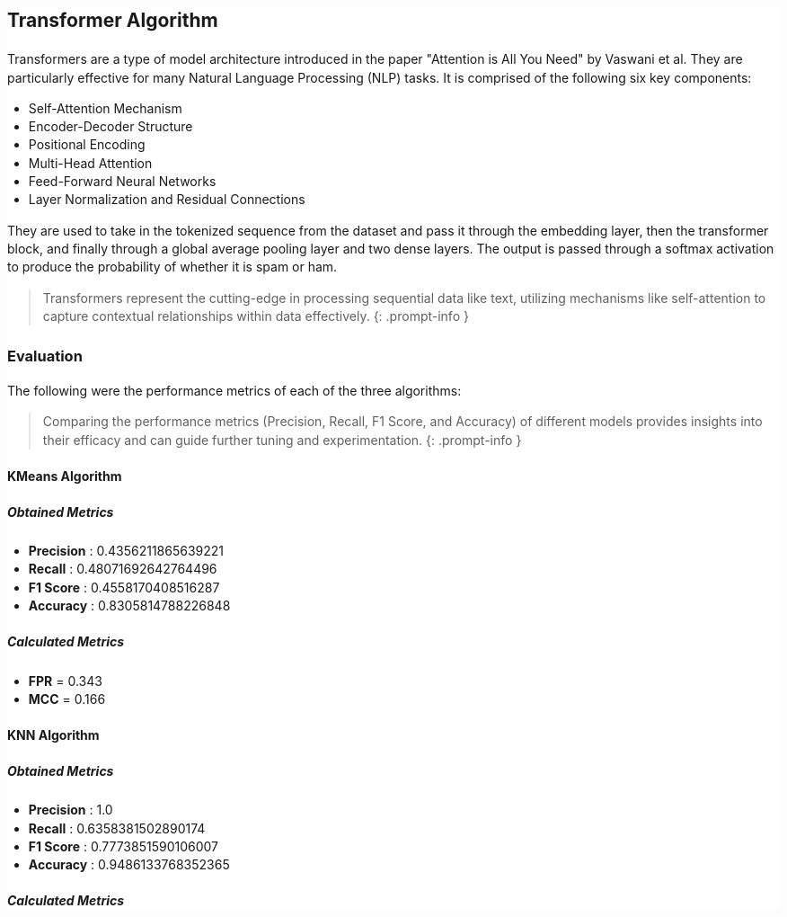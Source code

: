 ## Transformer Algorithm

Transformers are a type of model architecture introduced in the paper "Attention is All You Need" by Vaswani et al. They are particularly effective for many Natural Language Processing (NLP) tasks. It is comprised of the following six key components:
- Self-Attention Mechanism
- Encoder-Decoder Structure
- Positional Encoding
- Multi-Head Attention
- Feed-Forward Neural Networks
- Layer Normalization and Residual Connections

They are used to take in the tokenized sequence from the dataset and pass it through the embedding layer, then the transformer block, and finally through a global average pooling layer and two dense layers. The output is passed through a softmax activation to produce the probability of whether it is spam or ham.

> Transformers represent the cutting-edge in processing sequential data like text, utilizing mechanisms like self-attention to capture contextual relationships within data effectively.
{: .prompt-info }

### Evaluation

The following were the performance metrics of each of the three algorithms:

> Comparing the performance metrics (Precision, Recall, F1 Score, and Accuracy) of different models provides insights into their efficacy and can guide further tuning and experimentation.
{: .prompt-info }

#### KMeans Algorithm

##### Obtained Metrics

- **Precision** : 0.4356211865639221
- **Recall** : 0.48071692642764496
- **F1 Score** : 0.4558170408516287
- **Accuracy** : 0.8305814788226848

##### Calculated Metrics

- **FPR** = 0.343
- **MCC** = 0.166

#### KNN Algorithm

##### Obtained Metrics

- **Precision** : 1.0
- **Recall** : 0.6358381502890174
- **F1 Score** : 0.7773851590106007
- **Accuracy** : 0.9486133768352365

##### Calculated Metrics
